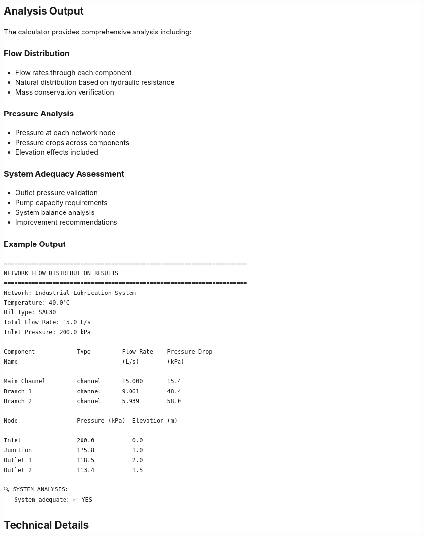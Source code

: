## Analysis Output

The calculator provides comprehensive analysis including:

### Flow Distribution
- Flow rates through each component
- Natural distribution based on hydraulic resistance
- Mass conservation verification

### Pressure Analysis
- Pressure at each network node
- Pressure drops across components
- Elevation effects included

### System Adequacy Assessment
- Outlet pressure validation
- Pump capacity requirements
- System balance analysis
- Improvement recommendations

### Example Output
```
======================================================================
NETWORK FLOW DISTRIBUTION RESULTS
======================================================================
Network: Industrial Lubrication System
Temperature: 40.0°C
Oil Type: SAE30
Total Flow Rate: 15.0 L/s
Inlet Pressure: 200.0 kPa

Component            Type         Flow Rate    Pressure Drop
Name                              (L/s)        (kPa)
-----------------------------------------------------------------
Main Channel         channel      15.000       15.4
Branch 1             channel      9.061        48.4
Branch 2             channel      5.939        58.0

Node                 Pressure (kPa)  Elevation (m)
---------------------------------------------
Inlet                200.0           0.0
Junction             175.8           1.0
Outlet 1             118.5           2.0
Outlet 2             113.4           1.5

🔍 SYSTEM ANALYSIS:
   System adequate: ✅ YES
```

## Technical Details
